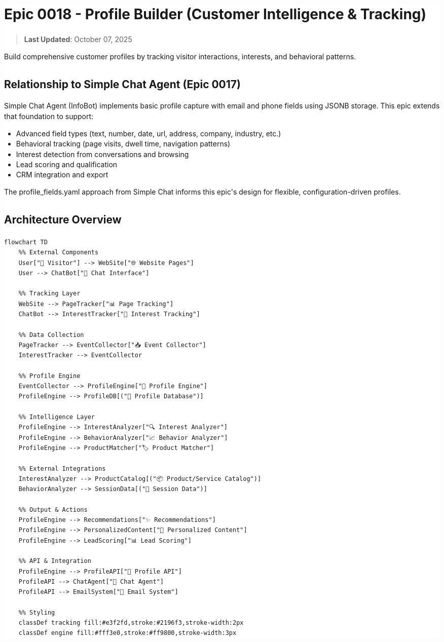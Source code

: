 

# Epic 0018 - Profile Builder (Customer Intelligence & Tracking)
> **Last Updated**: October 07, 2025

Build comprehensive customer profiles by tracking visitor interactions, interests, and behavioral patterns.

## Relationship to Simple Chat Agent (Epic 0017)
Simple Chat Agent (InfoBot) implements basic profile capture with email and phone fields using JSONB storage. This epic extends that foundation to support:
- Advanced field types (text, number, date, url, address, company, industry, etc.)
- Behavioral tracking (page visits, dwell time, navigation patterns)
- Interest detection from conversations and browsing
- Lead scoring and qualification
- CRM integration and export

The profile_fields.yaml approach from Simple Chat informs this epic's design for flexible, configuration-driven profiles.

## Architecture Overview

```mermaid
flowchart TD
    %% External Components
    User["👤 Visitor"] --> WebSite["🌐 Website Pages"]
    User --> ChatBot["💬 Chat Interface"]
    
    %% Tracking Layer
    WebSite --> PageTracker["📊 Page Tracking"]
    ChatBot --> InterestTracker["🎯 Interest Tracking"]
    
    %% Data Collection
    PageTracker --> EventCollector["📥 Event Collector"]
    InterestTracker --> EventCollector
    
    %% Profile Engine
    EventCollector --> ProfileEngine["🧠 Profile Engine"]
    ProfileEngine --> ProfileDB[("👤 Profile Database")]
    
    %% Intelligence Layer
    ProfileEngine --> InterestAnalyzer["🔍 Interest Analyzer"]
    ProfileEngine --> BehaviorAnalyzer["📈 Behavior Analyzer"]
    ProfileEngine --> ProductMatcher["🏷️ Product Matcher"]
    
    %% External Integrations
    InterestAnalyzer --> ProductCatalog[("📦 Product/Service Catalog")]
    BehaviorAnalyzer --> SessionData[("🔄 Session Data")]
    
    %% Output & Actions
    ProfileEngine --> Recommendations["✨ Recommendations"]
    ProfileEngine --> PersonalizedContent["📝 Personalized Content"]
    ProfileEngine --> LeadScoring["📊 Lead Scoring"]
    
    %% API & Integration
    ProfileEngine --> ProfileAPI["🔌 Profile API"]
    ProfileAPI --> ChatAgent["🤖 Chat Agent"]
    ProfileAPI --> EmailSystem["📧 Email System"]
    
    %% Styling
    classDef tracking fill:#e3f2fd,stroke:#2196f3,stroke-width:2px
    classDef engine fill:#fff3e0,stroke:#ff9800,stroke-width:3px
```